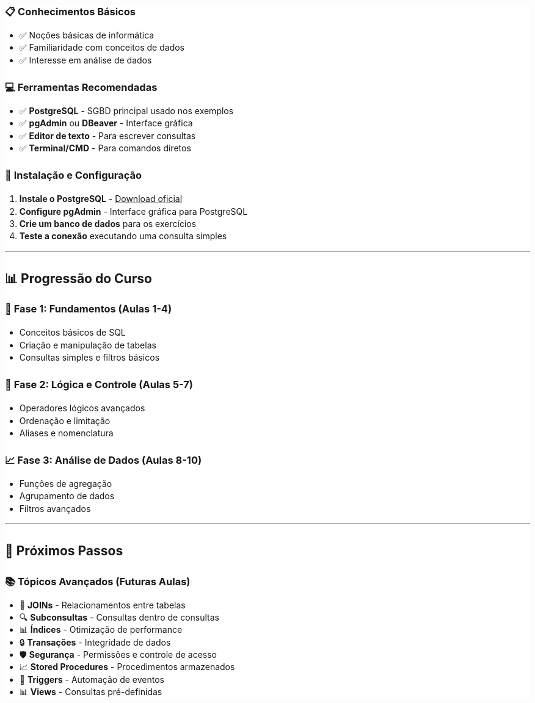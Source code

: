 ### 📋 **Conhecimentos Básicos**
- ✅ Noções básicas de informática
- ✅ Familiaridade com conceitos de dados
- ✅ Interesse em análise de dados

### 💻 **Ferramentas Recomendadas**
- ✅ **PostgreSQL** - SGBD principal usado nos exemplos
- ✅ **pgAdmin** ou **DBeaver** - Interface gráfica
- ✅ **Editor de texto** - Para escrever consultas
- ✅ **Terminal/CMD** - Para comandos diretos

### 🚀 **Instalação e Configuração**
1. **Instale o PostgreSQL** - [Download oficial](https://www.postgresql.org/download/)
2. **Configure pgAdmin** - Interface gráfica para PostgreSQL
3. **Crie um banco de dados** para os exercícios
4. **Teste a conexão** executando uma consulta simples

---

## 📊 Progressão do Curso

### 🎯 **Fase 1: Fundamentos (Aulas 1-4)**
- Conceitos básicos de SQL
- Criação e manipulação de tabelas
- Consultas simples e filtros básicos

### 🧠 **Fase 2: Lógica e Controle (Aulas 5-7)**
- Operadores lógicos avançados
- Ordenação e limitação
- Aliases e nomenclatura

### 📈 **Fase 3: Análise de Dados (Aulas 8-10)**
- Funções de agregação
- Agrupamento de dados
- Filtros avançados

---

## 🚀 Próximos Passos

### 📚 **Tópicos Avançados (Futuras Aulas)**
- 🔄 **JOINs** - Relacionamentos entre tabelas
- 🔍 **Subconsultas** - Consultas dentro de consultas
- 📊 **Índices** - Otimização de performance
- 🔒 **Transações** - Integridade de dados
- 🛡️ **Segurança** - Permissões e controle de acesso
- 📈 **Stored Procedures** - Procedimentos armazenados
- 🔄 **Triggers** - Automação de eventos
- 📊 **Views** - Consultas pré-definidas
